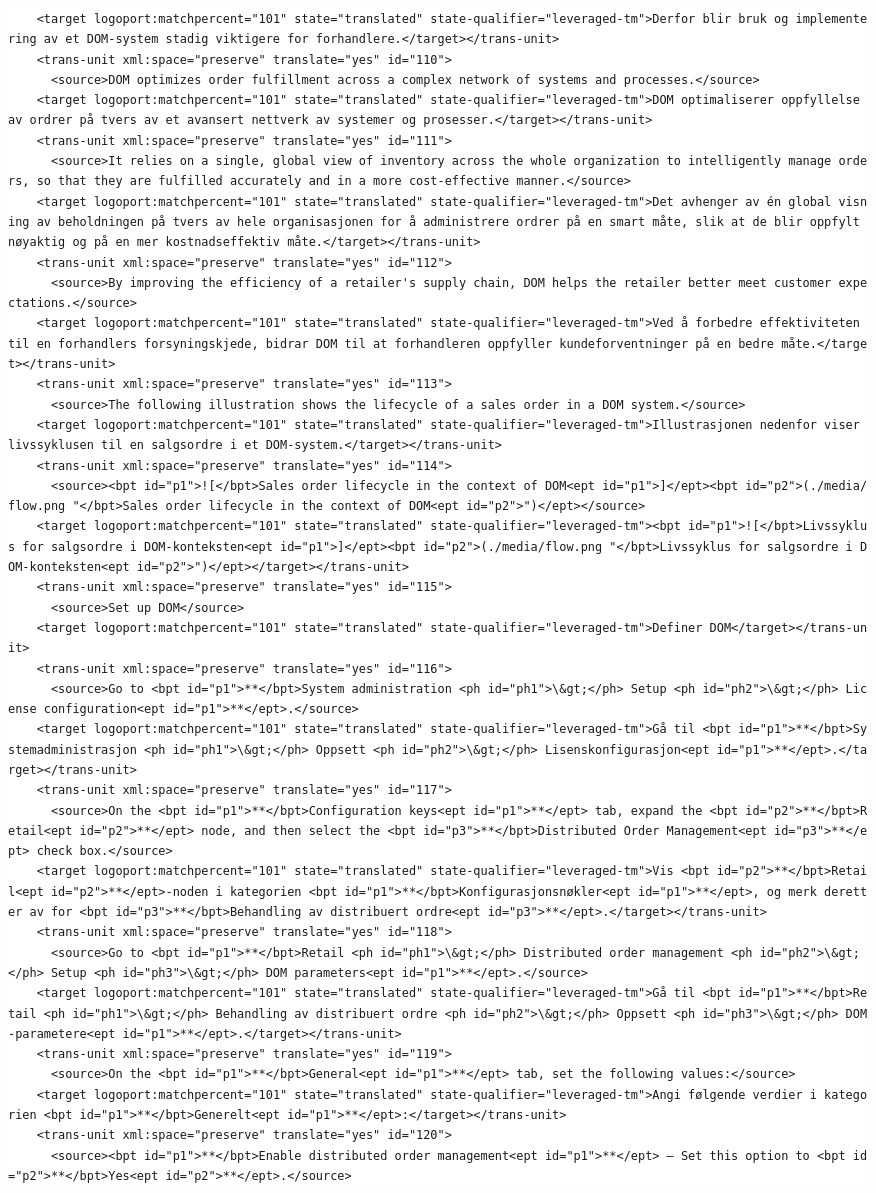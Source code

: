         <target logoport:matchpercent="101" state="translated" state-qualifier="leveraged-tm">Derfor blir bruk og implementering av et DOM-system stadig viktigere for forhandlere.</target></trans-unit>
        <trans-unit xml:space="preserve" translate="yes" id="110">
          <source>DOM optimizes order fulfillment across a complex network of systems and processes.</source>
        <target logoport:matchpercent="101" state="translated" state-qualifier="leveraged-tm">DOM optimaliserer oppfyllelse av ordrer på tvers av et avansert nettverk av systemer og prosesser.</target></trans-unit>
        <trans-unit xml:space="preserve" translate="yes" id="111">
          <source>It relies on a single, global view of inventory across the whole organization to intelligently manage orders, so that they are fulfilled accurately and in a more cost-effective manner.</source>
        <target logoport:matchpercent="101" state="translated" state-qualifier="leveraged-tm">Det avhenger av én global visning av beholdningen på tvers av hele organisasjonen for å administrere ordrer på en smart måte, slik at de blir oppfylt nøyaktig og på en mer kostnadseffektiv måte.</target></trans-unit>
        <trans-unit xml:space="preserve" translate="yes" id="112">
          <source>By improving the efficiency of a retailer's supply chain, DOM helps the retailer better meet customer expectations.</source>
        <target logoport:matchpercent="101" state="translated" state-qualifier="leveraged-tm">Ved å forbedre effektiviteten til en forhandlers forsyningskjede, bidrar DOM til at forhandleren oppfyller kundeforventninger på en bedre måte.</target></trans-unit>
        <trans-unit xml:space="preserve" translate="yes" id="113">
          <source>The following illustration shows the lifecycle of a sales order in a DOM system.</source>
        <target logoport:matchpercent="101" state="translated" state-qualifier="leveraged-tm">Illustrasjonen nedenfor viser livssyklusen til en salgsordre i et DOM-system.</target></trans-unit>
        <trans-unit xml:space="preserve" translate="yes" id="114">
          <source><bpt id="p1">![</bpt>Sales order lifecycle in the context of DOM<ept id="p1">]</ept><bpt id="p2">(./media/flow.png "</bpt>Sales order lifecycle in the context of DOM<ept id="p2">")</ept></source>
        <target logoport:matchpercent="101" state="translated" state-qualifier="leveraged-tm"><bpt id="p1">![</bpt>Livssyklus for salgsordre i DOM-konteksten<ept id="p1">]</ept><bpt id="p2">(./media/flow.png "</bpt>Livssyklus for salgsordre i DOM-konteksten<ept id="p2">")</ept></target></trans-unit>
        <trans-unit xml:space="preserve" translate="yes" id="115">
          <source>Set up DOM</source>
        <target logoport:matchpercent="101" state="translated" state-qualifier="leveraged-tm">Definer DOM</target></trans-unit>
        <trans-unit xml:space="preserve" translate="yes" id="116">
          <source>Go to <bpt id="p1">**</bpt>System administration <ph id="ph1">\&gt;</ph> Setup <ph id="ph2">\&gt;</ph> License configuration<ept id="p1">**</ept>.</source>
        <target logoport:matchpercent="101" state="translated" state-qualifier="leveraged-tm">Gå til <bpt id="p1">**</bpt>Systemadministrasjon <ph id="ph1">\&gt;</ph> Oppsett <ph id="ph2">\&gt;</ph> Lisenskonfigurasjon<ept id="p1">**</ept>.</target></trans-unit>
        <trans-unit xml:space="preserve" translate="yes" id="117">
          <source>On the <bpt id="p1">**</bpt>Configuration keys<ept id="p1">**</ept> tab, expand the <bpt id="p2">**</bpt>Retail<ept id="p2">**</ept> node, and then select the <bpt id="p3">**</bpt>Distributed Order Management<ept id="p3">**</ept> check box.</source>
        <target logoport:matchpercent="101" state="translated" state-qualifier="leveraged-tm">Vis <bpt id="p2">**</bpt>Retail<ept id="p2">**</ept>-noden i kategorien <bpt id="p1">**</bpt>Konfigurasjonsnøkler<ept id="p1">**</ept>, og merk deretter av for <bpt id="p3">**</bpt>Behandling av distribuert ordre<ept id="p3">**</ept>.</target></trans-unit>
        <trans-unit xml:space="preserve" translate="yes" id="118">
          <source>Go to <bpt id="p1">**</bpt>Retail <ph id="ph1">\&gt;</ph> Distributed order management <ph id="ph2">\&gt;</ph> Setup <ph id="ph3">\&gt;</ph> DOM parameters<ept id="p1">**</ept>.</source>
        <target logoport:matchpercent="101" state="translated" state-qualifier="leveraged-tm">Gå til <bpt id="p1">**</bpt>Retail <ph id="ph1">\&gt;</ph> Behandling av distribuert ordre <ph id="ph2">\&gt;</ph> Oppsett <ph id="ph3">\&gt;</ph> DOM-parametere<ept id="p1">**</ept>.</target></trans-unit>
        <trans-unit xml:space="preserve" translate="yes" id="119">
          <source>On the <bpt id="p1">**</bpt>General<ept id="p1">**</ept> tab, set the following values:</source>
        <target logoport:matchpercent="101" state="translated" state-qualifier="leveraged-tm">Angi følgende verdier i kategorien <bpt id="p1">**</bpt>Generelt<ept id="p1">**</ept>:</target></trans-unit>
        <trans-unit xml:space="preserve" translate="yes" id="120">
          <source><bpt id="p1">**</bpt>Enable distributed order management<ept id="p1">**</ept> – Set this option to <bpt id="p2">**</bpt>Yes<ept id="p2">**</ept>.</source>